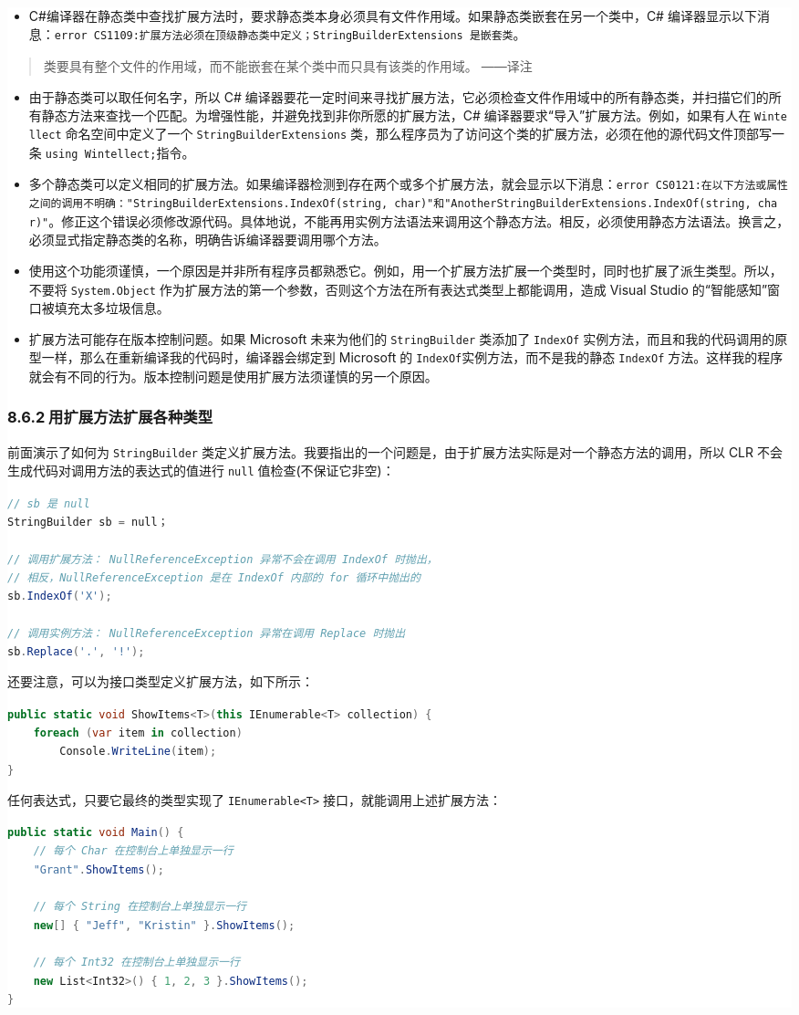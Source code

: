 * C#编译器在静态类中查找扩展方法时，要求静态类本身必须具有文件作用域。如果静态类嵌套在另一个类中，C# 编译器显示以下消息：`error CS1109:扩展方法必须在顶级静态类中定义；StringBuilderExtensions 是嵌套类`。
> 类要具有整个文件的作用域，而不能嵌套在某个类中而只具有该类的作用域。 ——译注

* 由于静态类可以取任何名字，所以 C# 编译器要花一定时间来寻找扩展方法，它必须检查文件作用域中的所有静态类，并扫描它们的所有静态方法来查找一个匹配。为增强性能，并避免找到非你所愿的扩展方法，C# 编译器要求“导入”扩展方法。例如，如果有人在 `Wintellect` 命名空间中定义了一个 `StringBuilderExtensions` 类，那么程序员为了访问这个类的扩展方法，必须在他的源代码文件顶部写一条 `using Wintellect;`指令。

* 多个静态类可以定义相同的扩展方法。如果编译器检测到存在两个或多个扩展方法，就会显示以下消息：`error CS0121:在以下方法或属性之间的调用不明确："StringBuilderExtensions.IndexOf(string, char)"和"AnotherStringBuilderExtensions.IndexOf(string, char)"`。修正这个错误必须修改源代码。具体地说，不能再用实例方法语法来调用这个静态方法。相反，必须使用静态方法语法。换言之，必须显式指定静态类的名称，明确告诉编译器要调用哪个方法。

* 使用这个功能须谨慎，一个原因是并非所有程序员都熟悉它。例如，用一个扩展方法扩展一个类型时，同时也扩展了派生类型。所以，不要将 `System.Object` 作为扩展方法的第一个参数，否则这个方法在所有表达式类型上都能调用，造成 Visual Studio 的“智能感知”窗口被填充太多垃圾信息。

* 扩展方法可能存在版本控制问题。如果 Microsoft 未来为他们的 `StringBuilder` 类添加了 `IndexOf` 实例方法，而且和我的代码调用的原型一样，那么在重新编译我的代码时，编译器会绑定到 Microsoft 的 `IndexOf`实例方法，而不是我的静态 `IndexOf` 方法。这样我的程序就会有不同的行为。版本控制问题是使用扩展方法须谨慎的另一个原因。

### 8.6.2 用扩展方法扩展各种类型

前面演示了如何为 `StringBuilder` 类定义扩展方法。我要指出的一个问题是，由于扩展方法实际是对一个静态方法的调用，所以 CLR 不会生成代码对调用方法的表达式的值进行 `null` 值检查(不保证它非空)：

```C#
// sb 是 null
StringBuilder sb = null；

// 调用扩展方法： NullReferenceException 异常不会在调用 IndexOf 时抛出，
// 相反，NullReferenceException 是在 IndexOf 内部的 for 循环中抛出的
sb.IndexOf('X');

// 调用实例方法： NullReferenceException 异常在调用 Replace 时抛出
sb.Replace('.', '!');
```

还要注意，可以为接口类型定义扩展方法，如下所示：

```C#
public static void ShowItems<T>(this IEnumerable<T> collection) {
    foreach (var item in collection)
        Console.WriteLine(item);
}
```

任何表达式，只要它最终的类型实现了 `IEnumerable<T>` 接口，就能调用上述扩展方法：

```C#
public static void Main() {
    // 每个 Char 在控制台上单独显示一行
    "Grant".ShowItems();

    // 每个 String 在控制台上单独显示一行
    new[] { "Jeff", "Kristin" }.ShowItems();

    // 每个 Int32 在控制台上单独显示一行
    new List<Int32>() { 1, 2, 3 }.ShowItems(); 
}
```
